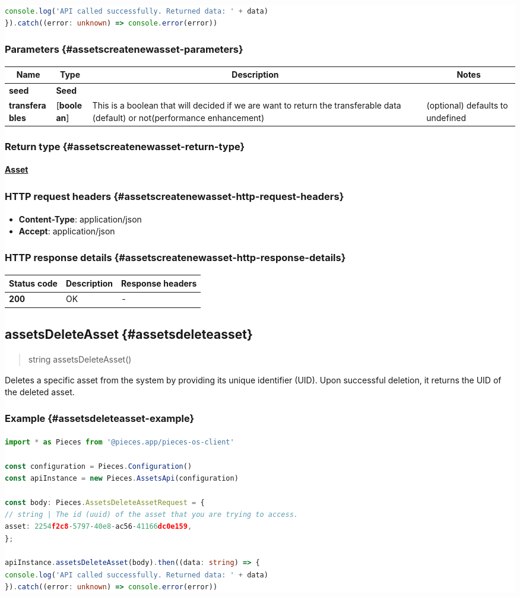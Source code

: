 ```typescript
console.log('API called successfully. Returned data: ' + data)
}).catch((error: unknown) => console.error(error))
```

### Parameters {#assetscreatenewasset-parameters}


Name | Type | Description  | Notes
------------- | ------------- | ------------- | -------------
 **seed** | **Seed**|  |
 **transferables** | [**boolean**] | This is a boolean that will decided if we are want to return the transferable data (default) or not(performance enhancement) | (optional) defaults to undefined


### Return type {#assetscreatenewasset-return-type}

[**Asset**](../models/Asset)

### HTTP request headers {#assetscreatenewasset-http-request-headers}

- **Content-Type**: application/json
- **Accept**: application/json


### HTTP response details {#assetscreatenewasset-http-response-details}
| Status code | Description | Response headers
|-------------|-------------|------------------
**200** | OK |  -  |

## **assetsDeleteAsset** {#assetsdeleteasset}
> string assetsDeleteAsset()

Deletes a specific asset from the system by providing its unique identifier (UID). Upon successful deletion, it returns the UID of the deleted asset.

### Example {#assetsdeleteasset-example}

```typescript
import * as Pieces from '@pieces.app/pieces-os-client'

const configuration = Pieces.Configuration()
const apiInstance = new Pieces.AssetsApi(configuration)

const body: Pieces.AssetsDeleteAssetRequest = {
// string | The id (uuid) of the asset that you are trying to access.
asset: 2254f2c8-5797-40e8-ac56-41166dc0e159,
};

apiInstance.assetsDeleteAsset(body).then((data: string) => {
console.log('API called successfully. Returned data: ' + data)
}).catch((error: unknown) => console.error(error))
```
